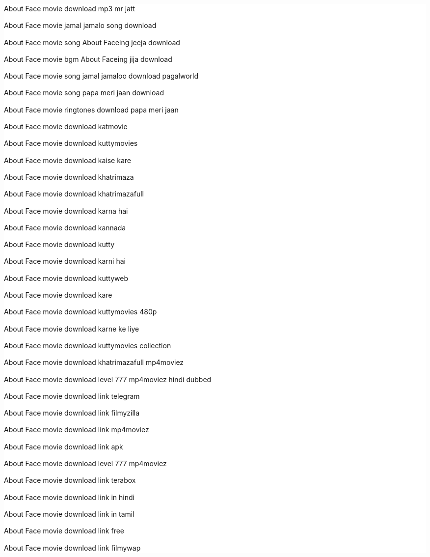 About Face movie download mp3 mr jatt

About Face movie jamal jamalo song download

About Face movie song About Faceing jeeja download

About Face movie bgm About Faceing jija download

About Face movie song jamal jamaloo download pagalworld

About Face movie song papa meri jaan download

About Face movie ringtones download papa meri jaan

About Face movie download katmovie

About Face movie download kuttymovies

About Face movie download kaise kare

About Face movie download khatrimaza

About Face movie download khatrimazafull

About Face movie download karna hai

About Face movie download kannada

About Face movie download kutty

About Face movie download karni hai

About Face movie download kuttyweb

About Face movie download kare

About Face movie download kuttymovies 480p

About Face movie download karne ke liye

About Face movie download kuttymovies collection

About Face movie download khatrimazafull mp4moviez

About Face movie download level 777 mp4moviez hindi dubbed

About Face movie download link telegram

About Face movie download link filmyzilla

About Face movie download link mp4moviez

About Face movie download link apk

About Face movie download level 777 mp4moviez

About Face movie download link terabox

About Face movie download link in hindi

About Face movie download link in tamil

About Face movie download link free

About Face movie download link filmywap
